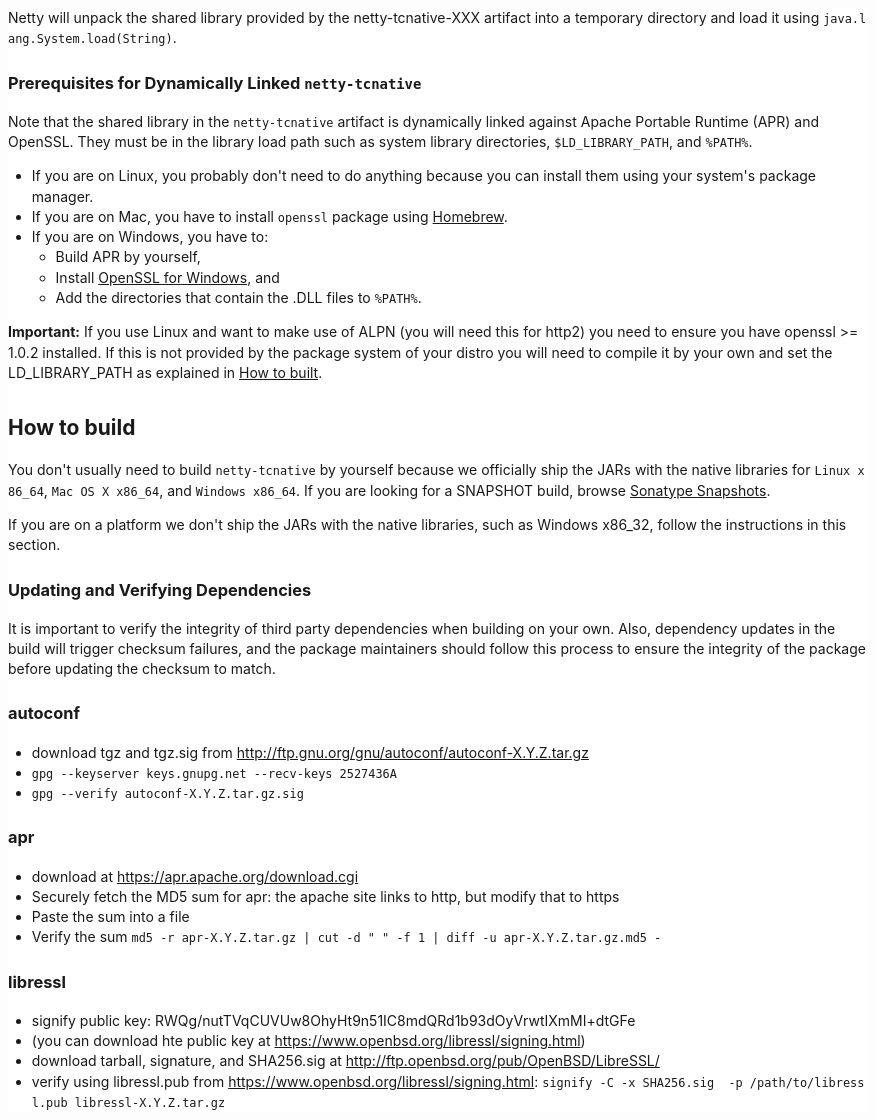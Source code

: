 Netty will unpack the shared library provided by the netty-tcnative-XXX artifact into a temporary directory and load it using `java.lang.System.load(String)`.

### Prerequisites for Dynamically Linked `netty-tcnative`

Note that the shared library in the `netty-tcnative` artifact is dynamically linked against Apache Portable Runtime (APR) and OpenSSL.  They must be in the library load path such as system library directories, `$LD_LIBRARY_PATH`, and `%PATH%`.

* If you are on Linux, you probably don't need to do anything because you can install them using your system's package manager.
* If you are on Mac, you have to install `openssl` package using [Homebrew](http://brew.sh/).
* If you are on Windows, you have to:
  * Build APR by yourself,
  * Install [OpenSSL for Windows](http://slproweb.com/products/Win32OpenSSL.html), and
  * Add the directories that contain the .DLL files to `%PATH%`.

**Important:** If you use Linux and want to make use of ALPN (you will need this for http2) you need to ensure you have openssl >= 1.0.2 installed. If this is not provided by the package system of your distro you will need to compile it by your own and set the LD_LIBRARY_PATH as explained in [How to built](http://netty.io/wiki/forked-tomcat-native.html#wiki-h2-2).

## How to build

You don't usually need to build `netty-tcnative` by yourself because we officially ship the JARs with the native libraries for `Linux x86_64`, `Mac OS X x86_64`, and `Windows x86_64`.  If you are looking for a SNAPSHOT build, browse [Sonatype Snapshots](https://oss.sonatype.org/content/repositories/snapshots/io/netty/).

If you are on a platform we don't ship the JARs with the native libraries, such as Windows x86_32, follow the instructions in this section.


### Updating and Verifying Dependencies

It is important to verify the integrity of third party dependencies when building on your own. Also, dependency updates in the build will trigger checksum failures, and the package maintainers should follow this process to ensure the integrity of the package before updating the checksum to match.

### autoconf
- download tgz and tgz.sig from http://ftp.gnu.org/gnu/autoconf/autoconf-X.Y.Z.tar.gz
- `gpg --keyserver keys.gnupg.net --recv-keys 2527436A`
- `gpg --verify autoconf-X.Y.Z.tar.gz.sig`

### apr
- download at https://apr.apache.org/download.cgi
- Securely fetch the MD5 sum for apr: the apache site links to http, but modify that to https
- Paste the sum into a file
- Verify the sum `md5 -r apr-X.Y.Z.tar.gz | cut -d " " -f 1 | diff -u apr-X.Y.Z.tar.gz.md5 -`

### libressl
- signify public key: RWQg/nutTVqCUVUw8OhyHt9n51IC8mdQRd1b93dOyVrwtIXmMI+dtGFe
- (you can download hte public key at https://www.openbsd.org/libressl/signing.html)
- download tarball, signature, and SHA256.sig at http://ftp.openbsd.org/pub/OpenBSD/LibreSSL/
- verify using libressl.pub from https://www.openbsd.org/libressl/signing.html:
`signify -C -x SHA256.sig  -p /path/to/libressl.pub libressl-X.Y.Z.tar.gz`
